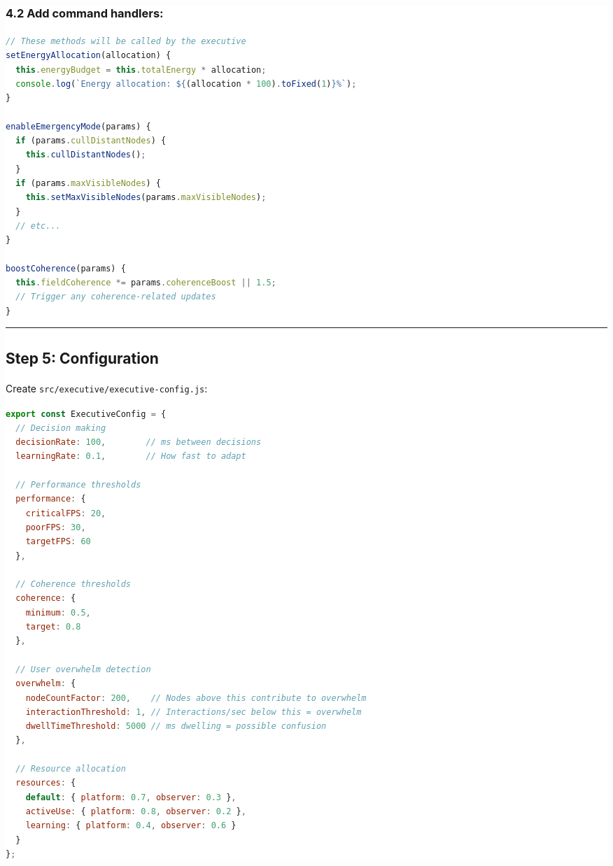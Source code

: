 ### 4.2 Add command handlers:

```javascript
// These methods will be called by the executive
setEnergyAllocation(allocation) {
  this.energyBudget = this.totalEnergy * allocation;
  console.log(`Energy allocation: ${(allocation * 100).toFixed(1)}%`);
}

enableEmergencyMode(params) {
  if (params.cullDistantNodes) {
    this.cullDistantNodes();
  }
  if (params.maxVisibleNodes) {
    this.setMaxVisibleNodes(params.maxVisibleNodes);
  }
  // etc...
}

boostCoherence(params) {
  this.fieldCoherence *= params.coherenceBoost || 1.5;
  // Trigger any coherence-related updates
}
```

---

## Step 5: Configuration

Create `src/executive/executive-config.js`:

```javascript
export const ExecutiveConfig = {
  // Decision making
  decisionRate: 100,        // ms between decisions
  learningRate: 0.1,        // How fast to adapt
  
  // Performance thresholds
  performance: {
    criticalFPS: 20,
    poorFPS: 30,
    targetFPS: 60
  },
  
  // Coherence thresholds
  coherence: {
    minimum: 0.5,
    target: 0.8
  },
  
  // User overwhelm detection
  overwhelm: {
    nodeCountFactor: 200,    // Nodes above this contribute to overwhelm
    interactionThreshold: 1, // Interactions/sec below this = overwhelm
    dwellTimeThreshold: 5000 // ms dwelling = possible confusion
  },
  
  // Resource allocation
  resources: {
    default: { platform: 0.7, observer: 0.3 },
    activeUse: { platform: 0.8, observer: 0.2 },
    learning: { platform: 0.4, observer: 0.6 }
  }
};
```